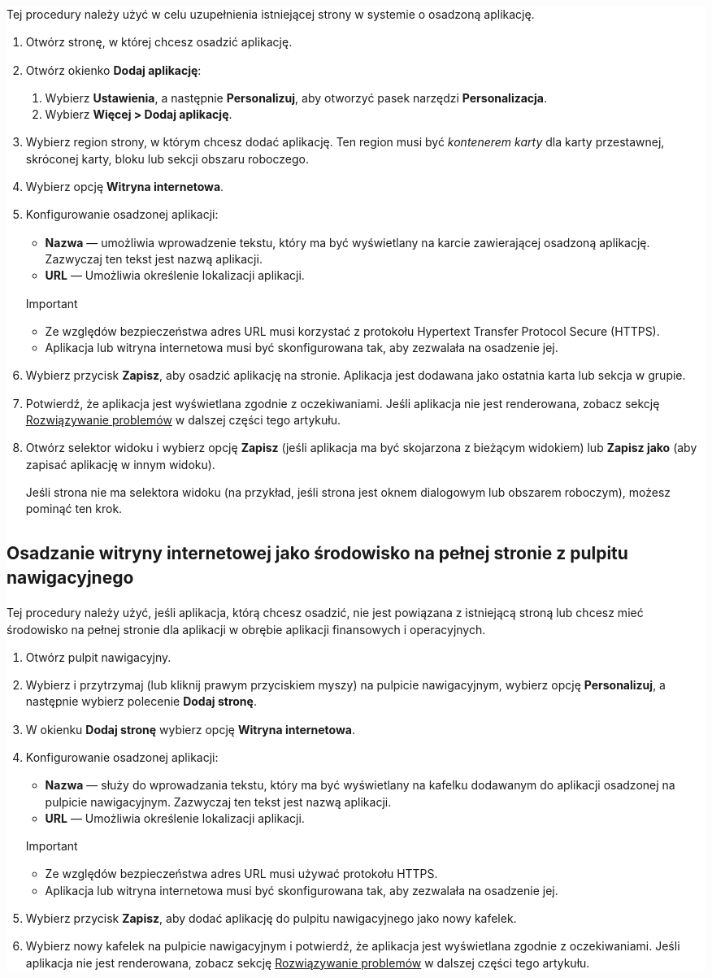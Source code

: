 Tej procedury należy użyć w celu uzupełnienia istniejącej strony w systemie o osadzoną aplikację.

1. Otwórz stronę, w której chcesz osadzić aplikację.
2. Otwórz okienko **Dodaj aplikację**:

    1. Wybierz **Ustawienia**, a następnie **Personalizuj**, aby otworzyć pasek narzędzi **Personalizacja**.
    2. Wybierz **Więcej \> Dodaj aplikację**.

3. Wybierz region strony, w którym chcesz dodać aplikację. Ten region musi być *kontenerem karty* dla karty przestawnej, skróconej karty, bloku lub sekcji obszaru roboczego.
4. Wybierz opcję **Witryna internetowa**.
5. Konfigurowanie osadzonej aplikacji:

    - **Nazwa** — umożliwia wprowadzenie tekstu, który ma być wyświetlany na karcie zawierającej osadzoną aplikację. Zazwyczaj ten tekst jest nazwą aplikacji.
    - **URL** — Umożliwia określenie lokalizacji aplikacji.

    > [!IMPORTANT]
    > - Ze względów bezpieczeństwa adres URL musi korzystać z protokołu Hypertext Transfer Protocol Secure (HTTPS).
    > - Aplikacja lub witryna internetowa musi być skonfigurowana tak, aby zezwalała na osadzenie jej.

6. Wybierz przycisk **Zapisz**, aby osadzić aplikację na stronie. Aplikacja jest dodawana jako ostatnia karta lub sekcja w grupie.
7. Potwierdź, że aplikacja jest wyświetlana zgodnie z oczekiwaniami. Jeśli aplikacja nie jest renderowana, zobacz sekcję [Rozwiązywanie problemów](#troubleshooting) w dalszej części tego artykułu.
8. Otwórz selektor widoku i wybierz opcję **Zapisz** (jeśli aplikacja ma być skojarzona z bieżącym widokiem) lub **Zapisz jako** (aby zapisać aplikację w innym widoku).

    Jeśli strona nie ma selektora widoku (na przykład, jeśli strona jest oknem dialogowym lub obszarem roboczym), możesz pominąć ten krok.

## <a name="embed-a-website-as-a-full-page-experience-from-the-dashboard"></a>Osadzanie witryny internetowej jako środowisko na pełnej stronie z pulpitu nawigacyjnego

Tej procedury należy użyć, jeśli aplikacja, którą chcesz osadzić, nie jest powiązana z istniejącą stroną lub chcesz mieć środowisko na pełnej stronie dla aplikacji w obrębie aplikacji finansowych i operacyjnych.

1. Otwórz pulpit nawigacyjny.
2. Wybierz i przytrzymaj (lub kliknij prawym przyciskiem myszy) na pulpicie nawigacyjnym, wybierz opcję **Personalizuj**, a następnie wybierz polecenie **Dodaj stronę**.
3. W okienku **Dodaj stronę** wybierz opcję **Witryna internetowa**.
4. Konfigurowanie osadzonej aplikacji:

    - **Nazwa** — służy do wprowadzania tekstu, który ma być wyświetlany na kafelku dodawanym do aplikacji osadzonej na pulpicie nawigacyjnym. Zazwyczaj ten tekst jest nazwą aplikacji.
    - **URL** — Umożliwia określenie lokalizacji aplikacji.

    > [!IMPORTANT]
    > - Ze względów bezpieczeństwa adres URL musi używać protokołu HTTPS.
    > - Aplikacja lub witryna internetowa musi być skonfigurowana tak, aby zezwalała na osadzenie jej.

5. Wybierz przycisk **Zapisz**, aby dodać aplikację do pulpitu nawigacyjnego jako nowy kafelek.
6. Wybierz nowy kafelek na pulpicie nawigacyjnym i potwierdź, że aplikacja jest wyświetlana zgodnie z oczekiwaniami. Jeśli aplikacja nie jest renderowana, zobacz sekcję [Rozwiązywanie problemów](#troubleshooting) w dalszej części tego artykułu.
